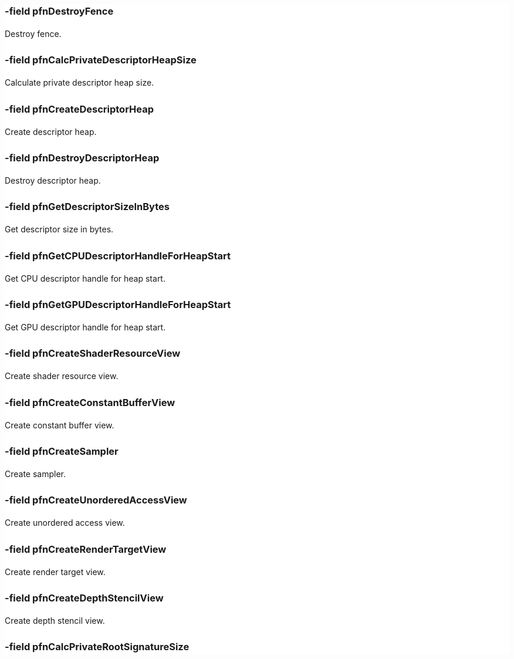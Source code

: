 ### -field pfnDestroyFence

Destroy fence.

### -field pfnCalcPrivateDescriptorHeapSize

Calculate private descriptor heap size.

### -field pfnCreateDescriptorHeap

Create descriptor heap.

### -field pfnDestroyDescriptorHeap

Destroy descriptor heap.

### -field pfnGetDescriptorSizeInBytes

Get descriptor size in bytes.

### -field pfnGetCPUDescriptorHandleForHeapStart

Get CPU descriptor handle for heap start.

### -field pfnGetGPUDescriptorHandleForHeapStart

Get GPU descriptor handle for heap start.

### -field pfnCreateShaderResourceView

Create shader resource view.

### -field pfnCreateConstantBufferView

Create constant buffer view.

### -field pfnCreateSampler

Create sampler.

### -field pfnCreateUnorderedAccessView

Create unordered access view.

### -field pfnCreateRenderTargetView

Create render target view.

### -field pfnCreateDepthStencilView

Create depth stencil view.

### -field pfnCalcPrivateRootSignatureSize
